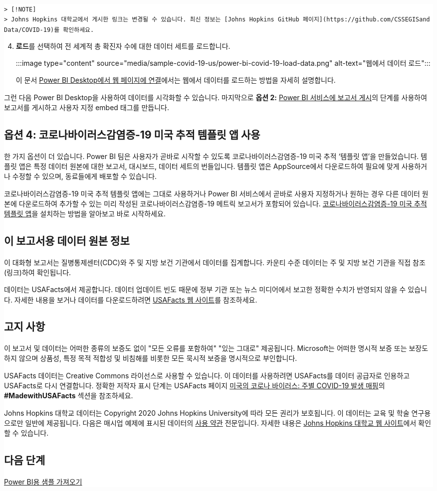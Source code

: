     > [!NOTE]
    > Johns Hopkins 대학교에서 게시한 링크는 변경될 수 있습니다. 최신 정보는 [Johns Hopkins GitHub 페이지](https://github.com/CSSEGISandData/COVID-19)를 확인하세요.

4. **로드**를 선택하여 전 세계적 총 확진자 수에 대한 데이터 세트를 로드합니다.  

    :::image type="content" source="media/sample-covid-19-us/power-bi-covid-19-load-data.png" alt-text="웹에서 데이터 로드":::

    이 문서 [Power BI Desktop에서 웹 페이지에 연결](../desktop-connect-to-web.md)에서는 웹에서 데이터를 로드하는 방법을 자세히 설명합니다.
    
그런 다음 Power BI Desktop을 사용하여 데이터를 시각화할 수 있습니다. 마지막으로 **옵션 2:** [Power BI 서비스에 보고서 게시](#publish-your-report-to-the-power-bi-service)의 단계를 사용하여 보고서를 게시하고 사용자 지정 embed 태그를 만듭니다. 

## <a name="option-4-use-the-covid-19-us-tracking-template-app"></a>옵션 4: 코로나바이러스감염증-19 미국 추적 템플릿 앱 사용

한 가지 옵션이 더 있습니다. Power BI 팀은 사용자가 곧바로 시작할 수 있도록 코로나바이러스감염증-19 미국 추적 ‘템플릿 앱’을 만들었습니다.  템플릿 앱은 특정 데이터 원본에 대한 보고서, 대시보드, 데이터 세트의 번들입니다. 템플릿 앱은 AppSource에서 다운로드하여 필요에 맞게 사용하거나 수정할 수 있으며, 동료들에게 배포할 수 있습니다. 

코로나바이러스감염증-19 미국 추적 템플릿 앱에는 그대로 사용하거나 Power BI 서비스에서 곧바로 사용자 지정하거나 원하는 경우 다른 데이터 원본에 다운로드하여 추가할 수 있는 미리 작성된 코로나바이러스감염증-19 메트릭 보고서가 포함되어 있습니다. [코로나바이러스감염증-19 미국 추적 템플릿 앱](../connect-data/service-connect-to-covid-19-tracking.md)을 설치하는 방법을 알아보고 바로 시작하세요.

## <a name="about-the-data-source-for-this-report"></a>이 보고서용 데이터 원본 정보
이 대화형 보고서는 질병통제센터(CDC)와 주 및 지방 보건 기관에서 데이터를 집계합니다. 카운티 수준 데이터는 주 및 지방 보건 기관을 직접 참조(링크)하여 확인됩니다.

데이터는 USAFacts에서 제공합니다. 데이터 업데이트 빈도 때문에 정부 기관 또는 뉴스 미디어에서 보고한 정확한 수치가 반영되지 않을 수 있습니다. 자세한 내용을 보거나 데이터를 다운로드하려면 [USAFacts 웹 사이트](https://usafacts.org/visualizations/coronavirus-covid-19-spread-map/)를 참조하세요. 

## <a name="disclaimers"></a>고지 사항

이 보고서 및 데이터는 어떠한 종류의 보증도 없이 "모든 오류를 포함하여" "있는 그대로" 제공됩니다. Microsoft는 어떠한 명시적 보증 또는 보장도 하지 않으며 상품성, 특정 목적 적합성 및 비침해를 비롯한 모든 묵시적 보증을 명시적으로 부인합니다.

USAFacts 데이터는 Creative Commons 라이선스로 사용할 수 있습니다. 이 데이터를 사용하려면 USAFacts를 데이터 공급자로 인용하고 USAFacts로 다시 연결합니다. 정확한 저작자 표시 단계는 USAFacts 페이지 [미국의 코로나 바이러스: 주별 COVID-19 발생 매핑](https://usafacts.org/visualizations/coronavirus-covid-19-spread-map/)의 **#MadewithUSAFacts** 섹션을 참조하세요.

Johns Hopkins 대학교 데이터는 Copyright 2020 Johns Hopkins University에 따라 모든 권리가 보호됩니다. 이 데이터는 교육 및 학술 연구용으로만 일반에 제공됩니다. 다음은 매시업 예제에 표시된 데이터의 [사용 약관](https://github.com/CSSEGISandData/COVID-19/blob/master/README.md) 전문입니다. 자세한 내용은 [Johns Hopkins 대학교 웹 사이트](https://coronavirus.jhu.edu/map-faq.html)에서 확인할 수 있습니다.

## <a name="next-steps"></a>다음 단계

[Power BI용 샘플 가져오기](../sample-datasets.md)